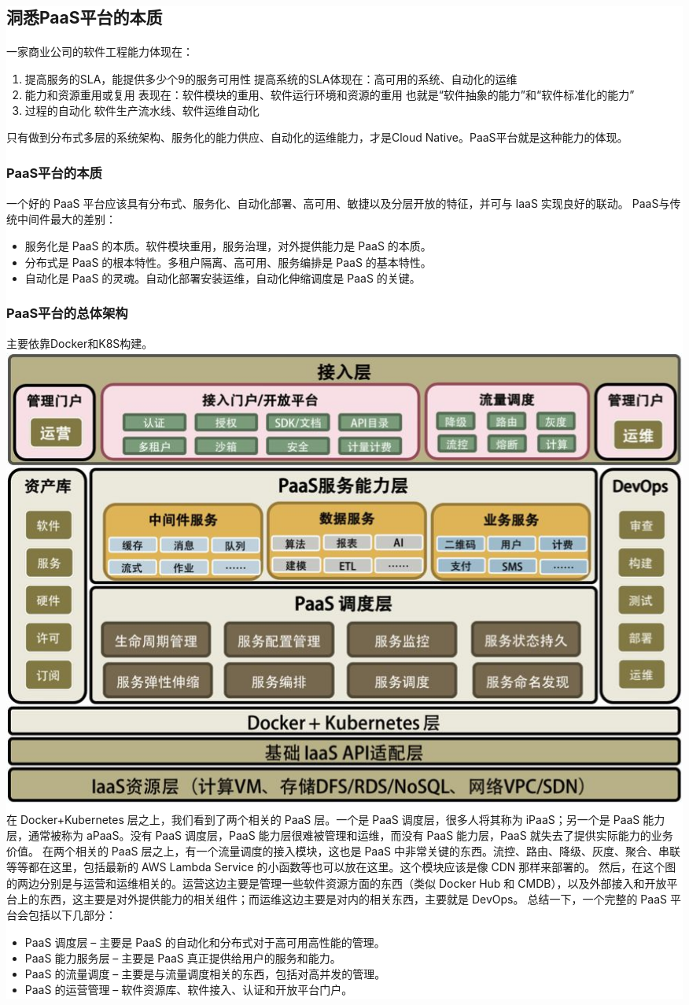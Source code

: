 ## 洞悉PaaS平台的本质
一家商业公司的软件工程能力体现在：
1. 提高服务的SLA，能提供多少个9的服务可用性
提高系统的SLA体现在：高可用的系统、自动化的运维
2. 能力和资源重用或复用
表现在：软件模块的重用、软件运行环境和资源的重用
也就是“软件抽象的能力”和“软件标准化的能力”
3. 过程的自动化
软件生产流水线、软件运维自动化

只有做到分布式多层的系统架构、服务化的能力供应、自动化的运维能力，才是Cloud Native。PaaS平台就是这种能力的体现。

### PaaS平台的本质
一个好的 PaaS 平台应该具有分布式、服务化、自动化部署、高可用、敏捷以及分层开放的特征，并可与 IaaS 实现良好的联动。
PaaS与传统中间件最大的差别：
- 服务化是 PaaS 的本质。软件模块重用，服务治理，对外提供能力是 PaaS 的本质。
- 分布式是 PaaS 的根本特性。多租户隔离、高可用、服务编排是 PaaS 的基本特性。
- 自动化是 PaaS 的灵魂。自动化部署安装运维，自动化伸缩调度是 PaaS 的关键。

### PaaS平台的总体架构
主要依靠Docker和K8S构建。
![](%E5%B7%A6%E8%80%B3%E5%90%AC%E9%A3%8E/attachments/6d4a208a61801fc3967a15e56aede7f8_MD5.jpeg)
在 Docker+Kubernetes 层之上，我们看到了两个相关的 PaaS 层。一个是 PaaS 调度层，很多人将其称为 iPaaS；另一个是 PaaS 能力层，通常被称为 aPaaS。没有 PaaS 调度层，PaaS 能力层很难被管理和运维，而没有 PaaS 能力层，PaaS 就失去了提供实际能力的业务价值。
在两个相关的 PaaS 层之上，有一个流量调度的接入模块，这也是 PaaS 中非常关键的东西。流控、路由、降级、灰度、聚合、串联等等都在这里，包括最新的 AWS Lambda Service 的小函数等也可以放在这里。这个模块应该是像 CDN 那样来部署的。
然后，在这个图的两边分别是与运营和运维相关的。运营这边主要是管理一些软件资源方面的东西（类似 Docker Hub 和 CMDB），以及外部接入和开放平台上的东西，这主要是对外提供能力的相关组件；而运维这边主要是对内的相关东西，主要就是 DevOps。
总结一下，一个完整的 PaaS 平台会包括以下几部分：
- PaaS 调度层 – 主要是 PaaS 的自动化和分布式对于高可用高性能的管理。
- PaaS 能力服务层 – 主要是 PaaS 真正提供给用户的服务和能力。
- PaaS 的流量调度 – 主要是与流量调度相关的东西，包括对高并发的管理。
- PaaS 的运营管理 – 软件资源库、软件接入、认证和开放平台门户。